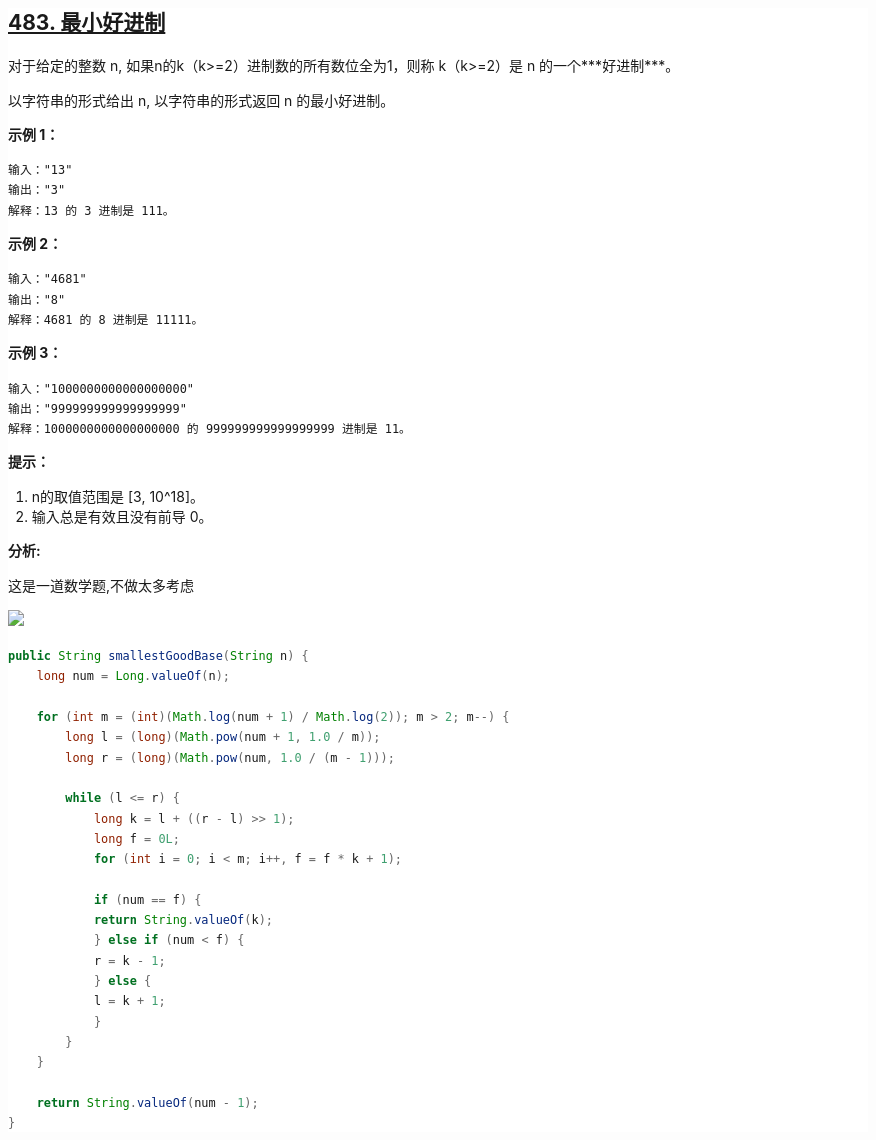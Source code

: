 ## [483. 最小好进制](https://leetcode-cn.com/problems/smallest-good-base/)

对于给定的整数 n, 如果n的k（k>=2）进制数的所有数位全为1，则称 k（k>=2）是 n 的一个**\*好进制***。

以字符串的形式给出 n, 以字符串的形式返回 n 的最小好进制。

 

**示例 1：**

```
输入："13"
输出："3"
解释：13 的 3 进制是 111。
```

**示例 2：**

```
输入："4681"
输出："8"
解释：4681 的 8 进制是 11111。
```

**示例 3：**

```
输入："1000000000000000000"
输出："999999999999999999"
解释：1000000000000000000 的 999999999999999999 进制是 11。
```

**提示：**

1. n的取值范围是 [3, 10^18]。
2. 输入总是有效且没有前导 0。

**分析:**

这是一道数学题,不做太多考虑

![](http://stiles.oss-cn-beijing.aliyuncs.com/2019-02-22%2F1550833197.jpg)

```java
public String smallestGoodBase(String n) {
    long num = Long.valueOf(n);
        
    for (int m = (int)(Math.log(num + 1) / Math.log(2)); m > 2; m--) {
        long l = (long)(Math.pow(num + 1, 1.0 / m));
        long r = (long)(Math.pow(num, 1.0 / (m - 1)));
        	
        while (l <= r) {
            long k = l + ((r - l) >> 1);
            long f = 0L;
            for (int i = 0; i < m; i++, f = f * k + 1);
        		
            if (num == f) {
        	return String.valueOf(k);
            } else if (num < f) {
        	r = k - 1;
            } else {
        	l = k + 1;
            }
        }
    }
        
    return String.valueOf(num - 1);
}
```

